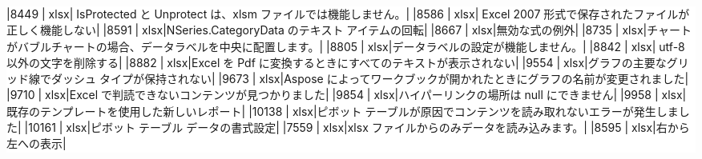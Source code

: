 |8449 | xlsx| IsProtected と Unprotect は、xlsm ファイルでは機能しません。|
|8586 | xlsx| Excel 2007 形式で保存されたファイルが正しく機能しない|
|8591 | xlsx|NSeries.CategoryData のテキスト アイテムの回転|
|8667 | xlsx|無効な式の例外|
|8735 | xlsx|チャートがバブルチャートの場合、データラベルを中央に配置します。|
|8805 | xlsx|データラベルの設定が機能しません。|
|8842 | xlsx| utf-8 以外の文字を削除する|
|8882 | xlsx|Excel を Pdf に変換するときにすべてのテキストが表示されない|
|9554 | xlsx|グラフの主要なグリッド線でダッシュ タイプが保持されない|
|9673 | xlsx|Aspose によってワークブックが開かれたときにグラフの名前が変更されました|
|9710 | xlsx|Excel で判読できないコンテンツが見つかりました|
|9854 | xlsx|ハイパーリンクの場所は null にできません|
|9958 | xlsx|既存のテンプレートを使用した新しいレポート|
|10138 | xlsx|ピボット テーブルが原因でコンテンツを読み取れないエラーが発生しました|
|10161 | xlsx|ピボット テーブル データの書式設定|
|7559 | xlsx|xlsx ファイルからのみデータを読み込みます。|
|8595 | xlsx|右から左への表示|

